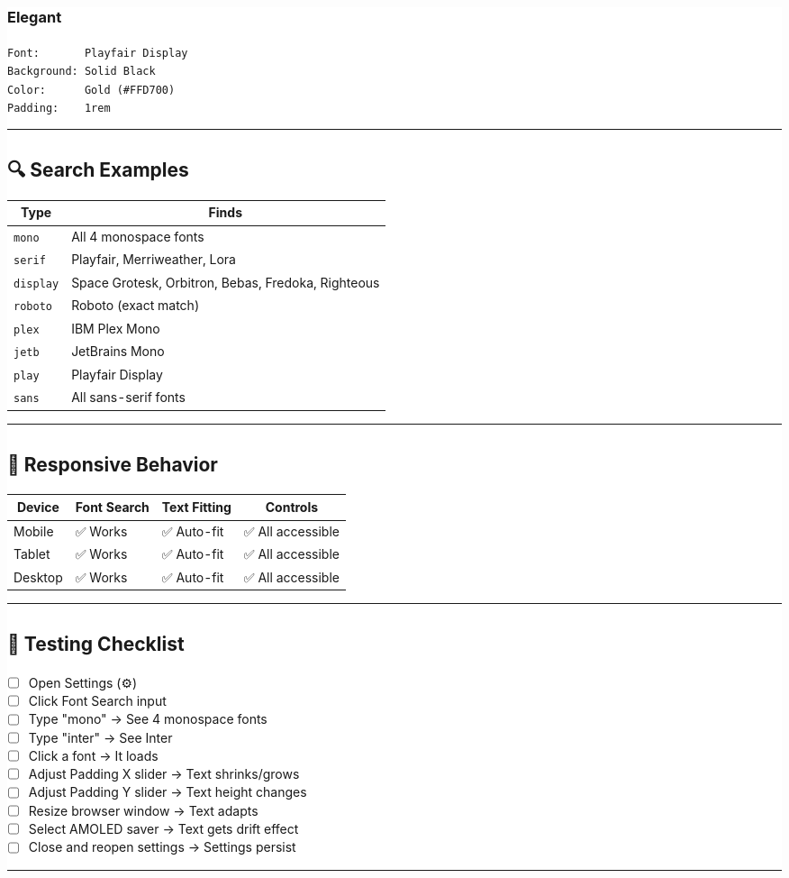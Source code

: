 ### Elegant
```
Font:       Playfair Display
Background: Solid Black
Color:      Gold (#FFD700)
Padding:    1rem
```

---

## 🔍 Search Examples

| Type | Finds |
|------|-------|
| `mono` | All 4 monospace fonts |
| `serif` | Playfair, Merriweather, Lora |
| `display` | Space Grotesk, Orbitron, Bebas, Fredoka, Righteous |
| `roboto` | Roboto (exact match) |
| `plex` | IBM Plex Mono |
| `jetb` | JetBrains Mono |
| `play` | Playfair Display |
| `sans` | All sans-serif fonts |

---

## 📱 Responsive Behavior

| Device | Font Search | Text Fitting | Controls |
|--------|------------|--------------|----------|
| Mobile | ✅ Works | ✅ Auto-fit | ✅ All accessible |
| Tablet | ✅ Works | ✅ Auto-fit | ✅ All accessible |
| Desktop | ✅ Works | ✅ Auto-fit | ✅ All accessible |

---

## 🧪 Testing Checklist

- [ ] Open Settings (⚙️)
- [ ] Click Font Search input
- [ ] Type "mono" → See 4 monospace fonts
- [ ] Type "inter" → See Inter
- [ ] Click a font → It loads
- [ ] Adjust Padding X slider → Text shrinks/grows
- [ ] Adjust Padding Y slider → Text height changes
- [ ] Resize browser window → Text adapts
- [ ] Select AMOLED saver → Text gets drift effect
- [ ] Close and reopen settings → Settings persist

---